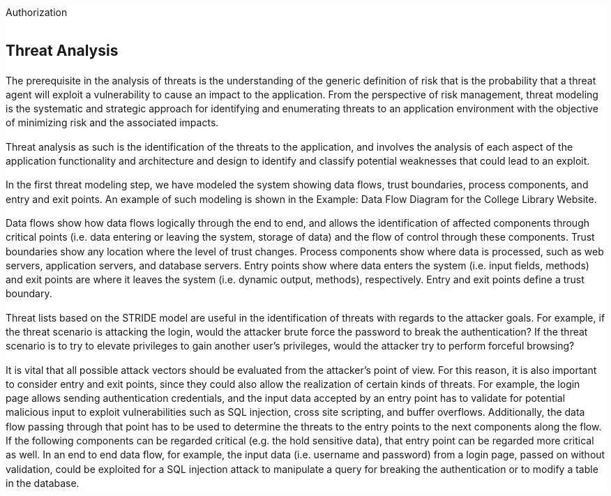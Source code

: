 </td>

<td>

Authorization

</td>

</table>



## Threat Analysis

The prerequisite in the analysis of threats is the understanding of the
generic definition of risk that is the probability that a threat agent
will exploit a vulnerability to cause an impact to the application. From
the perspective of risk management, threat modeling is the systematic
and strategic approach for identifying and enumerating threats to an
application environment with the objective of minimizing risk and the
associated impacts.

Threat analysis as such is the identification of the threats to the
application, and involves the analysis of each aspect of the application
functionality and architecture and design to identify and classify
potential weaknesses that could lead to an exploit.

In the first threat modeling step, we have modeled the system showing
data flows, trust boundaries, process components, and entry and exit
points. An example of such modeling is shown in the Example: Data Flow
Diagram for the College Library Website.

Data flows show how data flows logically through the end to end, and
allows the identification of affected components through critical points
(i.e. data entering or leaving the system, storage of data) and the flow
of control through these components. Trust boundaries show any location
where the level of trust changes. Process components show where data is
processed, such as web servers, application servers, and database
servers. Entry points show where data enters the system (i.e. input
fields, methods) and exit points are where it leaves the system (i.e.
dynamic output, methods), respectively. Entry and exit points define a
trust boundary.

Threat lists based on the STRIDE model are useful in the identification
of threats with regards to the attacker goals. For example, if the
threat scenario is attacking the login, would the attacker brute force
the password to break the authentication? If the threat scenario is to
try to elevate privileges to gain another user’s privileges, would the
attacker try to perform forceful browsing?

It is vital that all possible attack vectors should be evaluated from
the attacker’s point of view. For this reason, it is also important to
consider entry and exit points, since they could also allow the
realization of certain kinds of threats. For example, the login page
allows sending authentication credentials, and the input data accepted
by an entry point has to validate for potential malicious input to
exploit vulnerabilities such as SQL injection, cross site scripting, and
buffer overflows. Additionally, the data flow passing through that point
has to be used to determine the threats to the entry points to the next
components along the flow. If the following components can be regarded
critical (e.g. the hold sensitive data), that entry point can be
regarded more critical as well. In an end to end data flow, for example,
the input data (i.e. username and password) from a login page, passed on
without validation, could be exploited for a SQL injection attack to
manipulate a query for breaking the authentication or to modify a table
in the database.
